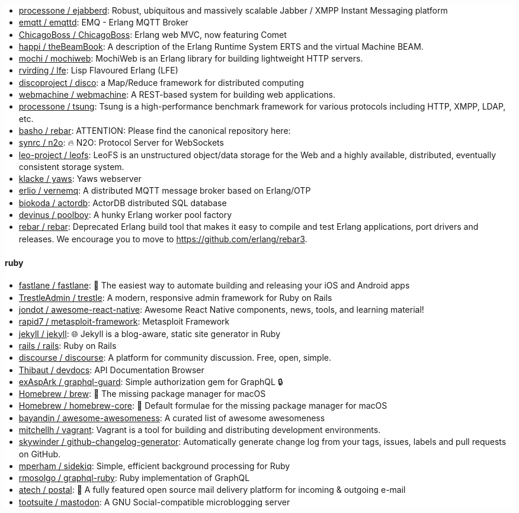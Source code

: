 * [processone / ejabberd](https://github.com/processone/ejabberd): Robust, ubiquitous and massively scalable Jabber / XMPP Instant Messaging platform
* [emqtt / emqttd](https://github.com/emqtt/emqttd): EMQ - Erlang MQTT Broker
* [ChicagoBoss / ChicagoBoss](https://github.com/ChicagoBoss/ChicagoBoss): Erlang web MVC, now featuring Comet
* [happi / theBeamBook](https://github.com/happi/theBeamBook): A description of the Erlang Runtime System ERTS and the virtual Machine BEAM.
* [mochi / mochiweb](https://github.com/mochi/mochiweb): MochiWeb is an Erlang library for building lightweight HTTP servers.
* [rvirding / lfe](https://github.com/rvirding/lfe): Lisp Flavoured Erlang (LFE)
* [discoproject / disco](https://github.com/discoproject/disco): a Map/Reduce framework for distributed computing
* [webmachine / webmachine](https://github.com/webmachine/webmachine): A REST-based system for building web applications.
* [processone / tsung](https://github.com/processone/tsung): Tsung is a high-performance benchmark framework for various protocols including HTTP, XMPP, LDAP, etc.
* [basho / rebar](https://github.com/basho/rebar): ATTENTION: Please find the canonical repository here:
* [synrc / n2o](https://github.com/synrc/n2o): 🔥 N2O: Protocol Server for WebSockets
* [leo-project / leofs](https://github.com/leo-project/leofs): LeoFS is an unstructured object/data storage for the Web and a highly available, distributed, eventually consistent storage system.
* [klacke / yaws](https://github.com/klacke/yaws): Yaws webserver
* [erlio / vernemq](https://github.com/erlio/vernemq): A distributed MQTT message broker based on Erlang/OTP
* [biokoda / actordb](https://github.com/biokoda/actordb): ActorDB distributed SQL database
* [devinus / poolboy](https://github.com/devinus/poolboy): A hunky Erlang worker pool factory
* [rebar / rebar](https://github.com/rebar/rebar): Deprecated Erlang build tool that makes it easy to compile and test Erlang applications, port drivers and releases. We encourage you to move to https://github.com/erlang/rebar3.

#### ruby
* [fastlane / fastlane](https://github.com/fastlane/fastlane): 🚀 The easiest way to automate building and releasing your iOS and Android apps
* [TrestleAdmin / trestle](https://github.com/TrestleAdmin/trestle): A modern, responsive admin framework for Ruby on Rails
* [jondot / awesome-react-native](https://github.com/jondot/awesome-react-native): Awesome React Native components, news, tools, and learning material!
* [rapid7 / metasploit-framework](https://github.com/rapid7/metasploit-framework): Metasploit Framework
* [jekyll / jekyll](https://github.com/jekyll/jekyll): 🌐 Jekyll is a blog-aware, static site generator in Ruby
* [rails / rails](https://github.com/rails/rails): Ruby on Rails
* [discourse / discourse](https://github.com/discourse/discourse): A platform for community discussion. Free, open, simple.
* [Thibaut / devdocs](https://github.com/Thibaut/devdocs): API Documentation Browser
* [exAspArk / graphql-guard](https://github.com/exAspArk/graphql-guard): Simple authorization gem for GraphQL 🔒
* [Homebrew / brew](https://github.com/Homebrew/brew): 🍺 The missing package manager for macOS
* [Homebrew / homebrew-core](https://github.com/Homebrew/homebrew-core): 🍻 Default formulae for the missing package manager for macOS
* [bayandin / awesome-awesomeness](https://github.com/bayandin/awesome-awesomeness): A curated list of awesome awesomeness
* [mitchellh / vagrant](https://github.com/mitchellh/vagrant): Vagrant is a tool for building and distributing development environments.
* [skywinder / github-changelog-generator](https://github.com/skywinder/github-changelog-generator): Automatically generate change log from your tags, issues, labels and pull requests on GitHub.
* [mperham / sidekiq](https://github.com/mperham/sidekiq): Simple, efficient background processing for Ruby
* [rmosolgo / graphql-ruby](https://github.com/rmosolgo/graphql-ruby): Ruby implementation of GraphQL
* [atech / postal](https://github.com/atech/postal): 📨 A fully featured open source mail delivery platform for incoming & outgoing e-mail
* [tootsuite / mastodon](https://github.com/tootsuite/mastodon): A GNU Social-compatible microblogging server